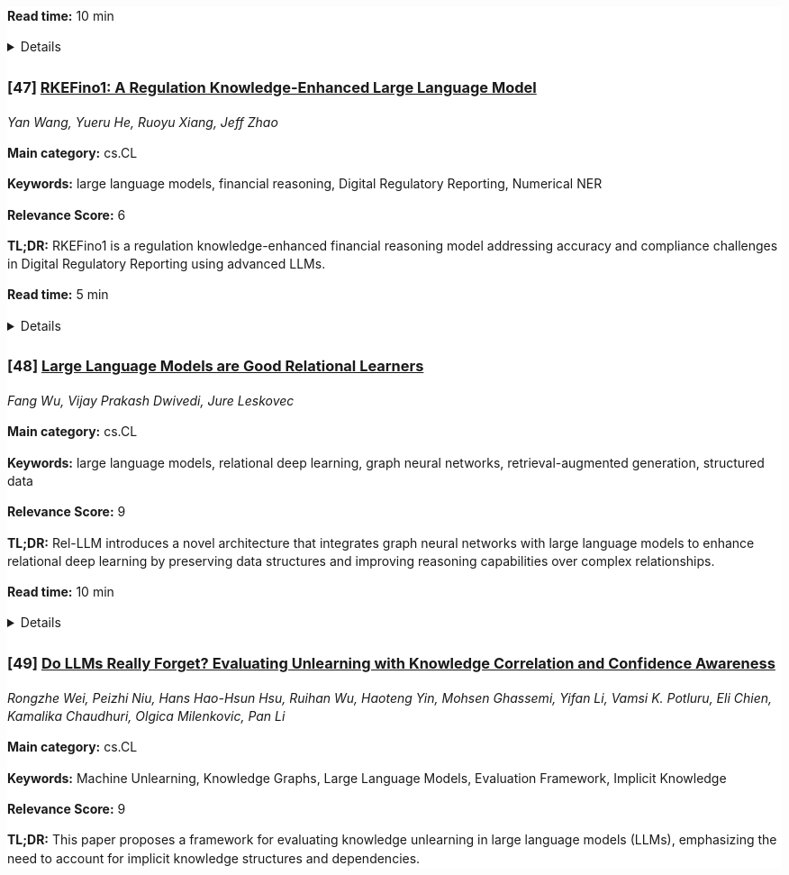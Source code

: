 **Read time:** 10 min

<details><summary>Details</summary></details>


### [47] [RKEFino1: A Regulation Knowledge-Enhanced Large Language Model](https://arxiv.org/abs/2506.05700)

*Yan Wang, Yueru He, Ruoyu Xiang, Jeff Zhao*

**Main category:** cs.CL

**Keywords:** large language models, financial reasoning, Digital Regulatory Reporting, Numerical NER

**Relevance Score:** 6

**TL;DR:** RKEFino1 is a regulation knowledge-enhanced financial reasoning model addressing accuracy and compliance challenges in Digital Regulatory Reporting using advanced LLMs.

**Read time:** 5 min

<details><summary>Details</summary></details>


### [48] [Large Language Models are Good Relational Learners](https://arxiv.org/abs/2506.05725)

*Fang Wu, Vijay Prakash Dwivedi, Jure Leskovec*

**Main category:** cs.CL

**Keywords:** large language models, relational deep learning, graph neural networks, retrieval-augmented generation, structured data

**Relevance Score:** 9

**TL;DR:** Rel-LLM introduces a novel architecture that integrates graph neural networks with large language models to enhance relational deep learning by preserving data structures and improving reasoning capabilities over complex relationships.

**Read time:** 10 min

<details><summary>Details</summary></details>


### [49] [Do LLMs Really Forget? Evaluating Unlearning with Knowledge Correlation and Confidence Awareness](https://arxiv.org/abs/2506.05735)

*Rongzhe Wei, Peizhi Niu, Hans Hao-Hsun Hsu, Ruihan Wu, Haoteng Yin, Mohsen Ghassemi, Yifan Li, Vamsi K. Potluru, Eli Chien, Kamalika Chaudhuri, Olgica Milenkovic, Pan Li*

**Main category:** cs.CL

**Keywords:** Machine Unlearning, Knowledge Graphs, Large Language Models, Evaluation Framework, Implicit Knowledge

**Relevance Score:** 9

**TL;DR:** This paper proposes a framework for evaluating knowledge unlearning in large language models (LLMs), emphasizing the need to account for implicit knowledge structures and dependencies.
